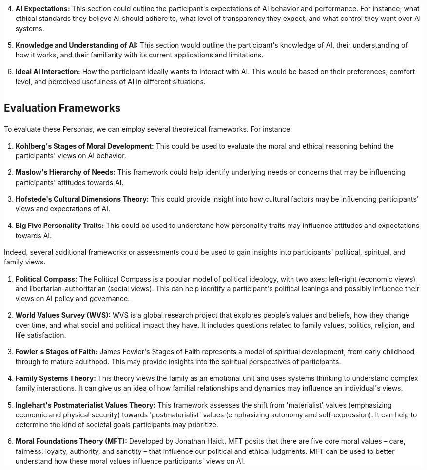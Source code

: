 4. **AI Expectations:** This section could outline the participant's expectations of AI behavior and performance. For instance, what ethical standards they believe AI should adhere to, what level of transparency they expect, and what control they want over AI systems.

5. **Knowledge and Understanding of AI:** This section would outline the participant's knowledge of AI, their understanding of how it works, and their familiarity with its current applications and limitations.

6. **Ideal AI Interaction:** How the participant ideally wants to interact with AI. This would be based on their preferences, comfort level, and perceived usefulness of AI in different situations.

## Evaluation Frameworks

To evaluate these Personas, we can employ several theoretical frameworks. For instance:

1. **Kohlberg's Stages of Moral Development:** This could be used to evaluate the moral and ethical reasoning behind the participants' views on AI behavior.

2. **Maslow's Hierarchy of Needs:** This framework could help identify underlying needs or concerns that may be influencing participants' attitudes towards AI.

3. **Hofstede's Cultural Dimensions Theory:** This could provide insight into how cultural factors may be influencing participants' views and expectations of AI.

4. **Big Five Personality Traits:** This could be used to understand how personality traits may influence attitudes and expectations towards AI.

Indeed, several additional frameworks or assessments could be used to gain insights into participants' political, spiritual, and family views. 

1. **Political Compass:** The Political Compass is a popular model of political ideology, with two axes: left-right (economic views) and libertarian-authoritarian (social views). This can help identify a participant's political leanings and possibly influence their views on AI policy and governance.

2. **World Values Survey (WVS):** WVS is a global research project that explores people’s values and beliefs, how they change over time, and what social and political impact they have. It includes questions related to family values, politics, religion, and life satisfaction. 

3. **Fowler's Stages of Faith:** James Fowler's Stages of Faith represents a model of spiritual development, from early childhood through to mature adulthood. This may provide insights into the spiritual perspectives of participants.

4. **Family Systems Theory:** This theory views the family as an emotional unit and uses systems thinking to understand complex family interactions. It can give us an idea of how familial relationships and dynamics may influence an individual's views.

5. **Inglehart's Postmaterialist Values Theory:** This framework assesses the shift from 'materialist' values (emphasizing economic and physical security) towards 'postmaterialist' values (emphasizing autonomy and self-expression). It can help to determine the kind of societal goals participants may prioritize.

6. **Moral Foundations Theory (MFT):** Developed by Jonathan Haidt, MFT posits that there are five core moral values – care, fairness, loyalty, authority, and sanctity – that influence our political and ethical judgments. MFT can be used to better understand how these moral values influence participants' views on AI.
